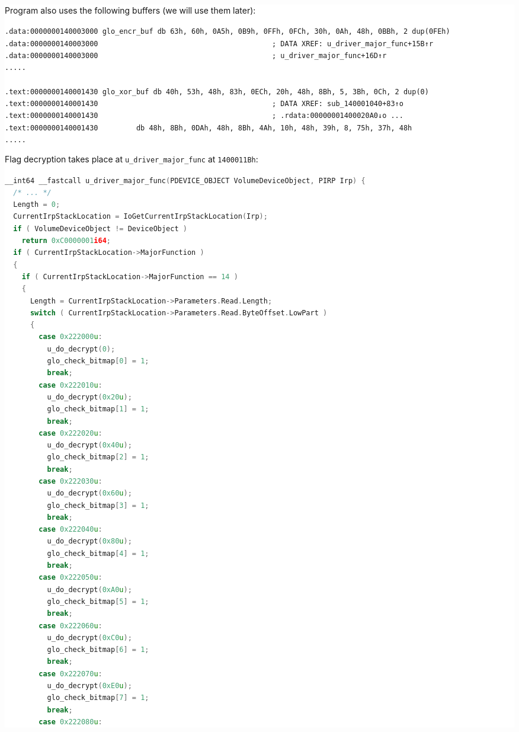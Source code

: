 Program also uses the following buffers (we will use them later):
```assembly
.data:0000000140003000 glo_encr_buf db 63h, 60h, 0A5h, 0B9h, 0FFh, 0FCh, 30h, 0Ah, 48h, 0BBh, 2 dup(0FEh)
.data:0000000140003000                                         ; DATA XREF: u_driver_major_func+15B↑r
.data:0000000140003000                                         ; u_driver_major_func+16D↑r
.....

.text:0000000140001430 glo_xor_buf db 40h, 53h, 48h, 83h, 0ECh, 20h, 48h, 8Bh, 5, 3Bh, 0Ch, 2 dup(0)
.text:0000000140001430                                         ; DATA XREF: sub_140001040+83↑o
.text:0000000140001430                                         ; .rdata:00000001400020A0↓o ...
.text:0000000140001430         db 48h, 8Bh, 0DAh, 48h, 8Bh, 4Ah, 10h, 48h, 39h, 8, 75h, 37h, 48h
.....
```

Flag decryption takes place at `u_driver_major_func` at `1400011Bh`:
```c
__int64 __fastcall u_driver_major_func(PDEVICE_OBJECT VolumeDeviceObject, PIRP Irp) {
  /* ... */
  Length = 0;
  CurrentIrpStackLocation = IoGetCurrentIrpStackLocation(Irp);
  if ( VolumeDeviceObject != DeviceObject )
    return 0xC0000001i64;
  if ( CurrentIrpStackLocation->MajorFunction )
  {
    if ( CurrentIrpStackLocation->MajorFunction == 14 )
    {
      Length = CurrentIrpStackLocation->Parameters.Read.Length;
      switch ( CurrentIrpStackLocation->Parameters.Read.ByteOffset.LowPart )
      {
        case 0x222000u:
          u_do_decrypt(0);
          glo_check_bitmap[0] = 1;
          break;
        case 0x222010u:
          u_do_decrypt(0x20u);
          glo_check_bitmap[1] = 1;
          break;
        case 0x222020u:
          u_do_decrypt(0x40u);
          glo_check_bitmap[2] = 1;
          break;
        case 0x222030u:
          u_do_decrypt(0x60u);
          glo_check_bitmap[3] = 1;
          break;
        case 0x222040u:
          u_do_decrypt(0x80u);
          glo_check_bitmap[4] = 1;
          break;
        case 0x222050u:
          u_do_decrypt(0xA0u);
          glo_check_bitmap[5] = 1;
          break;
        case 0x222060u:
          u_do_decrypt(0xC0u);
          glo_check_bitmap[6] = 1;
          break;
        case 0x222070u:
          u_do_decrypt(0xE0u);
          glo_check_bitmap[7] = 1;
          break;
        case 0x222080u:
```